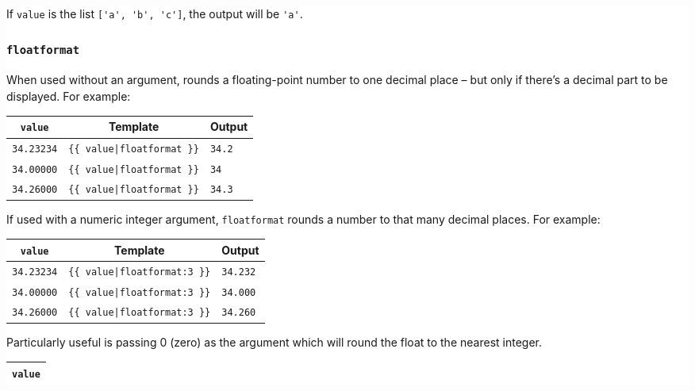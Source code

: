 </code></pre>
<p>If  <code>value</code>  is the list  <code>['a', 'b', 'c']</code>, the output will be  <code>'a'</code>.</p>
<h3 id="floatformat"><code>floatformat</code></h3>
<p>When used without an argument, rounds a floating-point number to one decimal place – but only if there’s a decimal part to be displayed. For example:</p>
<table>
<thead>
<tr>
<th><code>value</code></th>
<th>Template</th>
<th>Output</th>
</tr>
</thead>
<tbody>
<tr>
<td><code>34.23234</code></td>
<td><code>{{ value|floatformat }}</code></td>
<td><code>34.2</code></td>
</tr>
<tr>
<td><code>34.00000</code></td>
<td><code>{{ value|floatformat }}</code></td>
<td><code>34</code></td>
</tr>
<tr>
<td><code>34.26000</code></td>
<td><code>{{ value|floatformat }}</code></td>
<td><code>34.3</code></td>
</tr>
</tbody>
</table><p>If used with a numeric integer argument,  <code>floatformat</code>  rounds a number to that many decimal places. For example:</p>
<table>
<thead>
<tr>
<th><code>value</code></th>
<th>Template</th>
<th>Output</th>
</tr>
</thead>
<tbody>
<tr>
<td><code>34.23234</code></td>
<td><code>{{ value|floatformat:3 }}</code></td>
<td><code>34.232</code></td>
</tr>
<tr>
<td><code>34.00000</code></td>
<td><code>{{ value|floatformat:3 }}</code></td>
<td><code>34.000</code></td>
</tr>
<tr>
<td><code>34.26000</code></td>
<td><code>{{ value|floatformat:3 }}</code></td>
<td><code>34.260</code></td>
</tr>
</tbody>
</table><p>Particularly useful is passing 0 (zero) as the argument which will round the float to the nearest integer.</p>
<table>
<thead>
<tr>
<th><code>value</code></th>